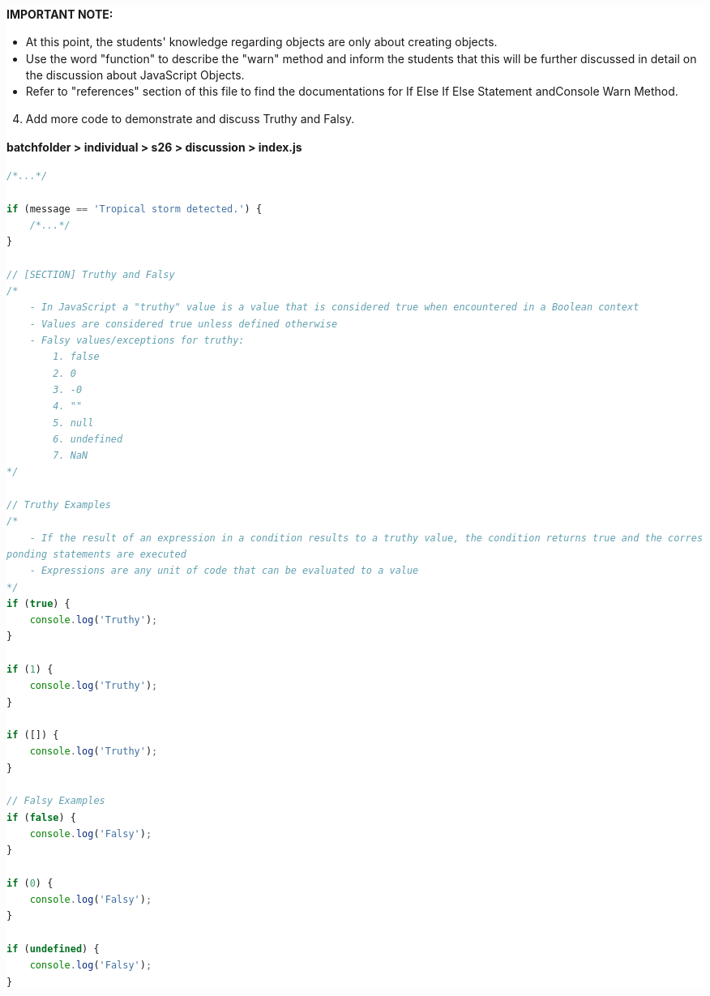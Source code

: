 **IMPORTANT NOTE:**
- At this point, the students' knowledge regarding objects are only about creating objects.
- Use the word "function" to describe the "warn" method and inform the students that this will be further discussed in detail on the discussion about JavaScript Objects.
- Refer to "references" section of this file to find the documentations for If Else If Else Statement andConsole Warn Method.

4. Add more code to demonstrate and discuss Truthy and Falsy.

**batchfolder > individual > s26 > discussion > index.js**

```js
/*...*/

if (message == 'Tropical storm detected.') {
    /*...*/
}

// [SECTION] Truthy and Falsy
/* 
    - In JavaScript a "truthy" value is a value that is considered true when encountered in a Boolean context
    - Values are considered true unless defined otherwise
    - Falsy values/exceptions for truthy:
        1. false
        2. 0
        3. -0
        4. ""
        5. null
        6. undefined
        7. NaN
*/

// Truthy Examples
/* 
    - If the result of an expression in a condition results to a truthy value, the condition returns true and the corresponding statements are executed
    - Expressions are any unit of code that can be evaluated to a value
*/ 
if (true) { 
    console.log('Truthy');
}

if (1) { 
    console.log('Truthy');
}

if ([]) { 
    console.log('Truthy');
}

// Falsy Examples
if (false) { 
    console.log('Falsy');
}

if (0) { 
    console.log('Falsy');
}

if (undefined) { 
    console.log('Falsy');
}
```
